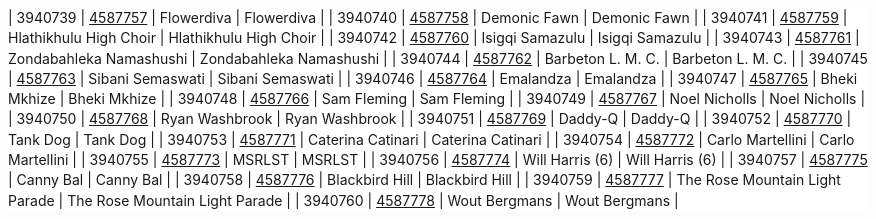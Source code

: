 | 3940739 | [4587757](https://www.discogs.com/artist/4587757) | Flowerdiva | Flowerdiva |
| 3940740 | [4587758](https://www.discogs.com/artist/4587758) | Demonic Fawn | Demonic Fawn |
| 3940741 | [4587759](https://www.discogs.com/artist/4587759) | Hlathikhulu High Choir | Hlathikhulu High Choir |
| 3940742 | [4587760](https://www.discogs.com/artist/4587760) | Isigqi Samazulu | Isigqi Samazulu |
| 3940743 | [4587761](https://www.discogs.com/artist/4587761) | Zondabahleka Namashushi | Zondabahleka Namashushi |
| 3940744 | [4587762](https://www.discogs.com/artist/4587762) | Barbeton L. M. C. | Barbeton L. M. C. |
| 3940745 | [4587763](https://www.discogs.com/artist/4587763) | Sibani Semaswati | Sibani Semaswati |
| 3940746 | [4587764](https://www.discogs.com/artist/4587764) | Emalandza | Emalandza |
| 3940747 | [4587765](https://www.discogs.com/artist/4587765) | Bheki Mkhize | Bheki Mkhize |
| 3940748 | [4587766](https://www.discogs.com/artist/4587766) | Sam Fleming | Sam Fleming |
| 3940749 | [4587767](https://www.discogs.com/artist/4587767) | Noel Nicholls | Noel Nicholls |
| 3940750 | [4587768](https://www.discogs.com/artist/4587768) | Ryan Washbrook | Ryan Washbrook |
| 3940751 | [4587769](https://www.discogs.com/artist/4587769) | Daddy-Q | Daddy-Q |
| 3940752 | [4587770](https://www.discogs.com/artist/4587770) | Tank Dog | Tank Dog |
| 3940753 | [4587771](https://www.discogs.com/artist/4587771) | Caterina Catinari | Caterina Catinari |
| 3940754 | [4587772](https://www.discogs.com/artist/4587772) | Carlo Martellini | Carlo Martellini |
| 3940755 | [4587773](https://www.discogs.com/artist/4587773) | MSRLST | MSRLST |
| 3940756 | [4587774](https://www.discogs.com/artist/4587774) | Will Harris (6) | Will Harris (6) |
| 3940757 | [4587775](https://www.discogs.com/artist/4587775) | Canny Bal | Canny Bal |
| 3940758 | [4587776](https://www.discogs.com/artist/4587776) | Blackbird Hill | Blackbird Hill |
| 3940759 | [4587777](https://www.discogs.com/artist/4587777) | The Rose Mountain Light Parade | The Rose Mountain Light Parade |
| 3940760 | [4587778](https://www.discogs.com/artist/4587778) | Wout Bergmans | Wout Bergmans |

